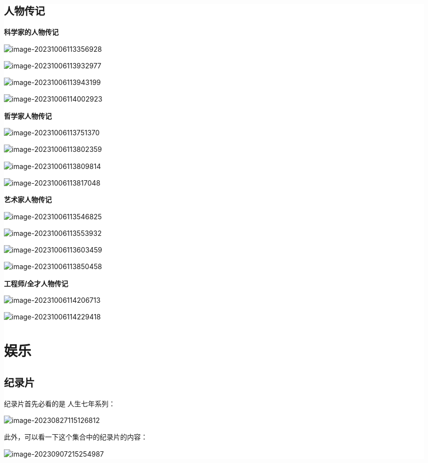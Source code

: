 ## 人物传记

**科学家的人物传记**

![image-20231006113356928](./第一个人生七年计划（极简和最小启动方案）/image-20231006113356928.png)

![image-20231006113932977](./第一个人生七年计划（极简和最小启动方案）/image-20231006113932977.png)

![image-20231006113943199](./第一个人生七年计划（极简和最小启动方案）/image-20231006113943199.png)

![image-20231006114002923](./第一个人生七年计划（极简和最小启动方案）/image-20231006114002923.png)

**哲学家人物传记**

![image-20231006113751370](./第一个人生七年计划（极简和最小启动方案）/image-20231006113751370.png)

![image-20231006113802359](./第一个人生七年计划（极简和最小启动方案）/image-20231006113802359.png)

![image-20231006113809814](./第一个人生七年计划（极简和最小启动方案）/image-20231006113809814.png)

![image-20231006113817048](./第一个人生七年计划（极简和最小启动方案）/image-20231006113817048.png)

**艺术家人物传记**

![image-20231006113546825](./第一个人生七年计划（极简和最小启动方案）/image-20231006113546825.png)

![image-20231006113553932](./第一个人生七年计划（极简和最小启动方案）/image-20231006113553932.png)

![image-20231006113603459](./第一个人生七年计划（极简和最小启动方案）/image-20231006113603459.png)

![image-20231006113850458](./第一个人生七年计划（极简和最小启动方案）/image-20231006113850458.png)

**工程师/全才人物传记**

![image-20231006114206713](./第一个人生七年计划（极简和最小启动方案）/image-20231006114206713.png)

![image-20231006114229418](./第一个人生七年计划（极简和最小启动方案）/image-20231006114229418.png)

# 娱乐

## 纪录片

纪录片首先必看的是 人生七年系列：

![image-20230827115126812](./第一个人生七年计划（极简和最小启动方案）/image-20230827115126812.png)

此外，可以看一下这个集合中的纪录片的内容：

![image-20230907215254987](./第一个人生七年计划（极简和最小启动方案）/image-20230907215254987.png)
